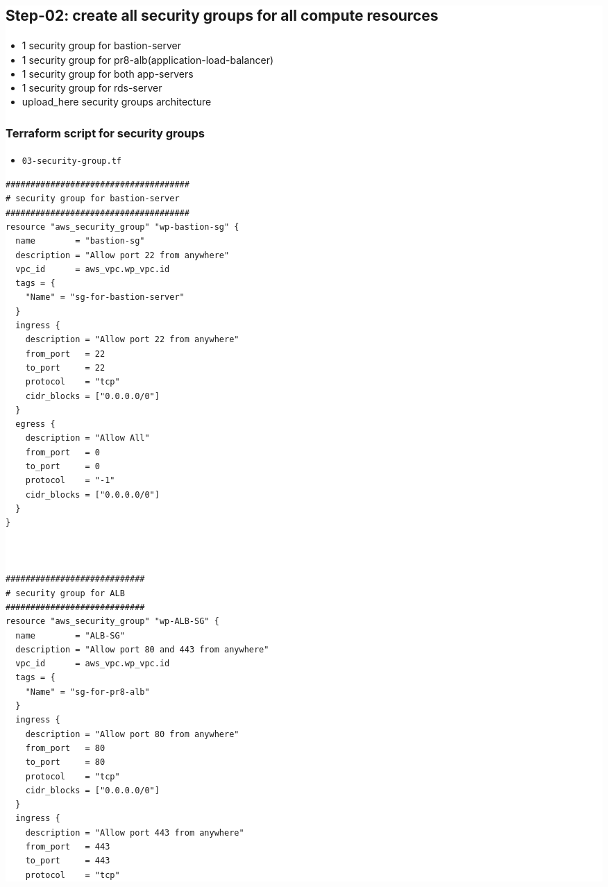 

## Step-02: create all security groups for all compute resources
- 1 security group for bastion-server
- 1 security group for pr8-alb(application-load-balancer)
- 1 security group for both app-servers
- 1 security group for rds-server
- upload_here security groups architecture


### Terraform script for security groups
- `03-security-group.tf`
```t
#####################################
# security group for bastion-server
#####################################
resource "aws_security_group" "wp-bastion-sg" {
  name        = "bastion-sg"
  description = "Allow port 22 from anywhere"
  vpc_id      = aws_vpc.wp_vpc.id
  tags = {
    "Name" = "sg-for-bastion-server"
  }
  ingress {
    description = "Allow port 22 from anywhere"
    from_port   = 22
    to_port     = 22
    protocol    = "tcp"
    cidr_blocks = ["0.0.0.0/0"]
  }
  egress {
    description = "Allow All"
    from_port   = 0
    to_port     = 0
    protocol    = "-1"
    cidr_blocks = ["0.0.0.0/0"]
  }
}



############################
# security group for ALB
############################
resource "aws_security_group" "wp-ALB-SG" {
  name        = "ALB-SG"
  description = "Allow port 80 and 443 from anywhere"
  vpc_id      = aws_vpc.wp_vpc.id
  tags = {
    "Name" = "sg-for-pr8-alb"
  }
  ingress {
    description = "Allow port 80 from anywhere"
    from_port   = 80
    to_port     = 80
    protocol    = "tcp"
    cidr_blocks = ["0.0.0.0/0"]
  }
  ingress {
    description = "Allow port 443 from anywhere"
    from_port   = 443
    to_port     = 443
    protocol    = "tcp"
```